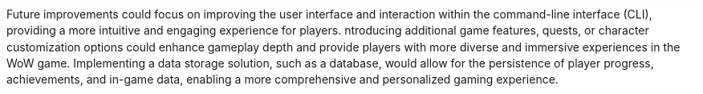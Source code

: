 Future improvements could focus on improving the user interface and interaction within the command-line interface (CLI), providing a more intuitive and engaging experience for players. ntroducing additional game features, quests, or character customization options could enhance gameplay depth and provide players with more diverse and immersive experiences in the WoW game. Implementing a data storage solution, such as a database, would allow for the persistence of player progress, achievements, and in-game data, enabling a more comprehensive and personalized gaming experience.

